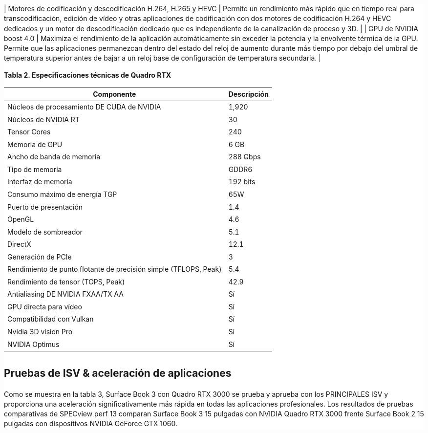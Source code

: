 | Motores de codificación y descodificación H.264, H.265 y HEVC         | Permite un rendimiento más rápido que en tiempo real para transcodificación, edición de vídeo y otras aplicaciones de codificación con dos motores de codificación H.264 y HEVC dedicados y un motor de descodificación dedicado que es independiente de la canalización de proceso y 3D.                                                                                                                                                                                                                                                                                                                                        |
| GPU de NVIDIA boost 4.0                                |  Maximiza el rendimiento de la aplicación automáticamente sin exceder la potencia y la envolvente térmica de la GPU.  Permite que las aplicaciones permanezcan dentro del estado del reloj de aumento durante más tiempo por debajo del umbral de temperatura superior antes de bajar a un reloj base de configuración de temperatura secundaria.                                                                                                                                                                                                                                                                                               |

 **Tabla 2. Especificaciones técnicas de Quadro RTX**

|  Componente                                               |  Descripción  |
| ---------------------------------------------------------- | --------------- |
| Núcleos de procesamiento DE CUDA de NVIDIA                               | 1,920           |
| Núcleos de NVIDIA RT                                            | 30              |
| Tensor Cores                                               | 240             |
| Memoria de GPU                                                 | 6 GB            |
| Ancho de banda de memoria                                           | 288 Gbps        |
| Tipo de memoria                                                | GDDR6           |
| Interfaz de memoria                                           | 192 bits         |
| Consumo máximo de energía TGP                                  | 65W             |
| Puerto de presentación                                               | 1.4             |
| OpenGL                                                     | 4.6             |
| Modelo de sombreador                                               | 5.1             |
| DirectX                                                    | 12.1            |
| Generación de PCIe                                            | 3               |
| Rendimiento de punto flotante de precisión simple (TFLOPS, Peak) | 5.4             |
| Rendimiento de tensor (TOPS, Peak)                            | 42.9            |
| Antialiasing DE NVIDIA FXAA/TX AA                             | Sí             |
| GPU directa para vídeo                                       | Sí             |
| Compatibilidad con Vulkan                                             | Sí             |
| Nvidia 3D vision Pro                                       | Sí             |
| NVIDIA Optimus                                             | Sí             |

 
## <a name="isv-testing--app-acceleration"></a>Pruebas de ISV & aceleración de aplicaciones

Como se muestra en la tabla 3, Surface Book 3 con Quadro RTX 3000 se prueba y aprueba con los PRINCIPALES ISV y proporciona una aceleración significativamente más rápida en todas las aplicaciones profesionales. Los resultados de pruebas comparativas de SPECview perf 13 comparan Surface Book 3 15 pulgadas con NVIDIA Quadro RTX 3000 frente Surface Book 2 15 pulgadas con dispositivos NVIDIA GeForce GTX 1060.
